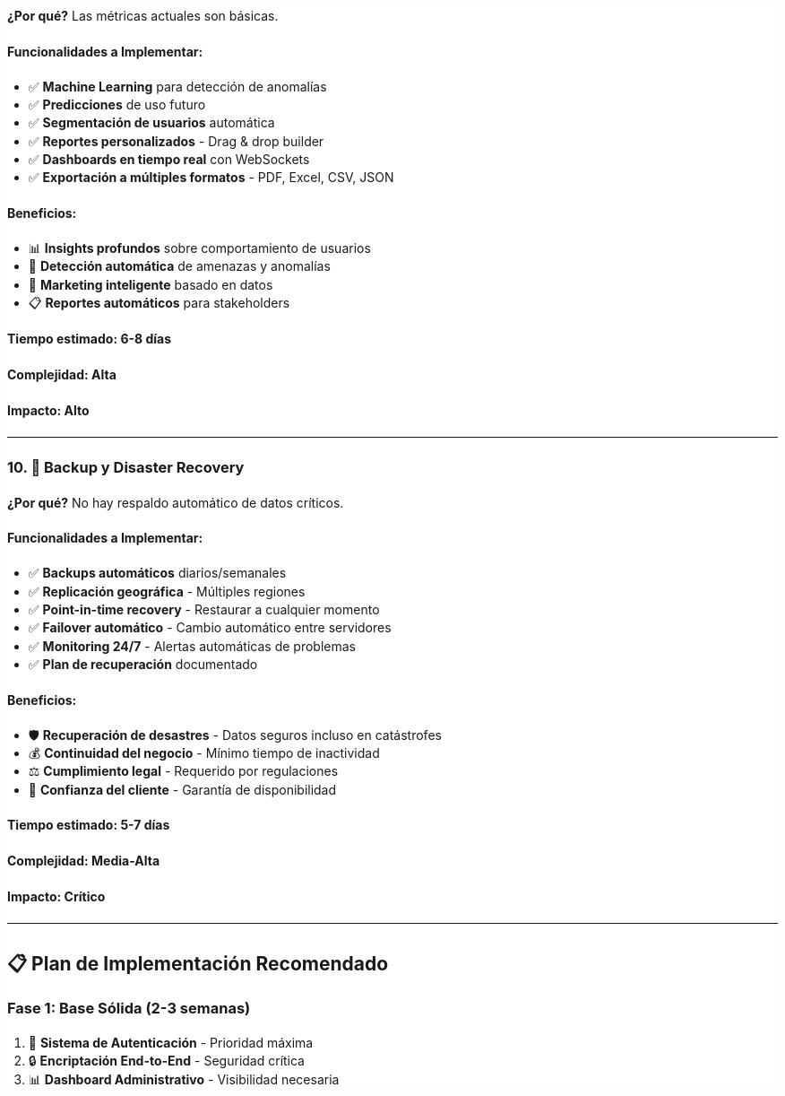 **¿Por qué?** Las métricas actuales son básicas.

#### **Funcionalidades a Implementar:**
- ✅ **Machine Learning** para detección de anomalías
- ✅ **Predicciones** de uso futuro
- ✅ **Segmentación de usuarios** automática
- ✅ **Reportes personalizados** - Drag & drop builder
- ✅ **Dashboards en tiempo real** con WebSockets
- ✅ **Exportación a múltiples formatos** - PDF, Excel, CSV, JSON

#### **Beneficios:**
- 📊 **Insights profundos** sobre comportamiento de usuarios
- 🚨 **Detección automática** de amenazas y anomalías
- 🎯 **Marketing inteligente** basado en datos
- 📋 **Reportes automáticos** para stakeholders

#### **Tiempo estimado:** 6-8 días
#### **Complejidad:** Alta
#### **Impacto:** Alto

---

### **10. 🔄 Backup y Disaster Recovery**

**¿Por qué?** No hay respaldo automático de datos críticos.

#### **Funcionalidades a Implementar:**
- ✅ **Backups automáticos** diarios/semanales
- ✅ **Replicación geográfica** - Múltiples regiones
- ✅ **Point-in-time recovery** - Restaurar a cualquier momento
- ✅ **Failover automático** - Cambio automático entre servidores
- ✅ **Monitoring 24/7** - Alertas automáticas de problemas
- ✅ **Plan de recuperación** documentado

#### **Beneficios:**
- 🛡️ **Recuperación de desastres** - Datos seguros incluso en catástrofes
- 💰 **Continuidad del negocio** - Mínimo tiempo de inactividad
- ⚖️ **Cumplimiento legal** - Requerido por regulaciones
- 🤝 **Confianza del cliente** - Garantía de disponibilidad

#### **Tiempo estimado:** 5-7 días
#### **Complejidad:** Media-Alta
#### **Impacto:** Crítico

---

## 📋 **Plan de Implementación Recomendado**

### **Fase 1: Base Sólida (2-3 semanas)**
1. 🔐 **Sistema de Autenticación** - Prioridad máxima
2. 🔒 **Encriptación End-to-End** - Seguridad crítica
3. 📊 **Dashboard Administrativo** - Visibilidad necesaria
